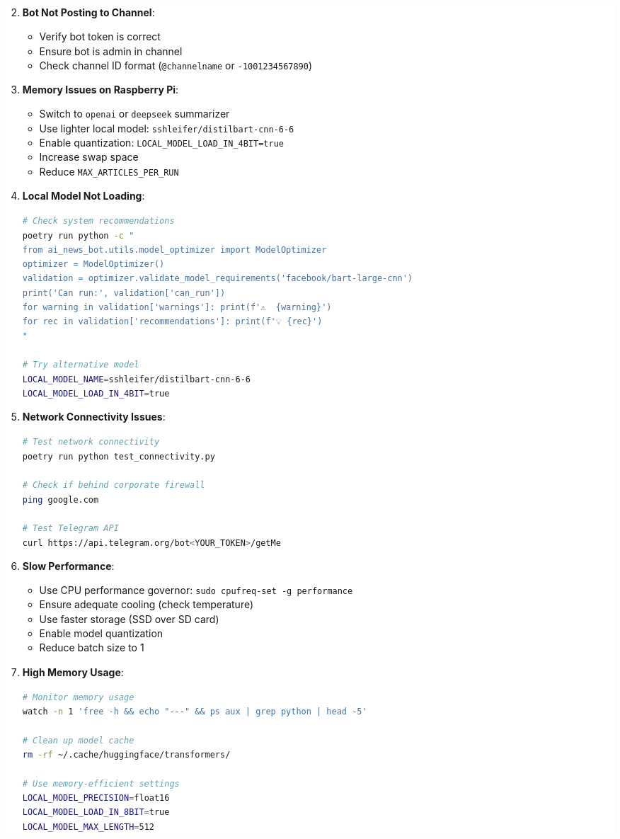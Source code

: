 2. **Bot Not Posting to Channel**:
   - Verify bot token is correct
   - Ensure bot is admin in channel
   - Check channel ID format (`@channelname` or `-1001234567890`)

3. **Memory Issues on Raspberry Pi**:
   - Switch to `openai` or `deepseek` summarizer
   - Use lighter local model: `sshleifer/distilbart-cnn-6-6`
   - Enable quantization: `LOCAL_MODEL_LOAD_IN_4BIT=true`
   - Increase swap space
   - Reduce `MAX_ARTICLES_PER_RUN`

4. **Local Model Not Loading**:
   ```bash
   # Check system recommendations
   poetry run python -c "
   from ai_news_bot.utils.model_optimizer import ModelOptimizer
   optimizer = ModelOptimizer()
   validation = optimizer.validate_model_requirements('facebook/bart-large-cnn')
   print('Can run:', validation['can_run'])
   for warning in validation['warnings']: print(f'⚠️  {warning}')
   for rec in validation['recommendations']: print(f'💡 {rec}')
   "
   
   # Try alternative model
   LOCAL_MODEL_NAME=sshleifer/distilbart-cnn-6-6
   LOCAL_MODEL_LOAD_IN_4BIT=true
   ```

5. **Network Connectivity Issues**:
   ```bash
   # Test network connectivity
   poetry run python test_connectivity.py
   
   # Check if behind corporate firewall
   ping google.com
   
   # Test Telegram API
   curl https://api.telegram.org/bot<YOUR_TOKEN>/getMe
   ```

6. **Slow Performance**:
   - Use CPU performance governor: `sudo cpufreq-set -g performance`
   - Ensure adequate cooling (check temperature)
   - Use faster storage (SSD over SD card)
   - Enable model quantization
   - Reduce batch size to 1

7. **High Memory Usage**:
   ```bash
   # Monitor memory usage
   watch -n 1 'free -h && echo "---" && ps aux | grep python | head -5'
   
   # Clean up model cache
   rm -rf ~/.cache/huggingface/transformers/
   
   # Use memory-efficient settings
   LOCAL_MODEL_PRECISION=float16
   LOCAL_MODEL_LOAD_IN_8BIT=true
   LOCAL_MODEL_MAX_LENGTH=512
   ```
